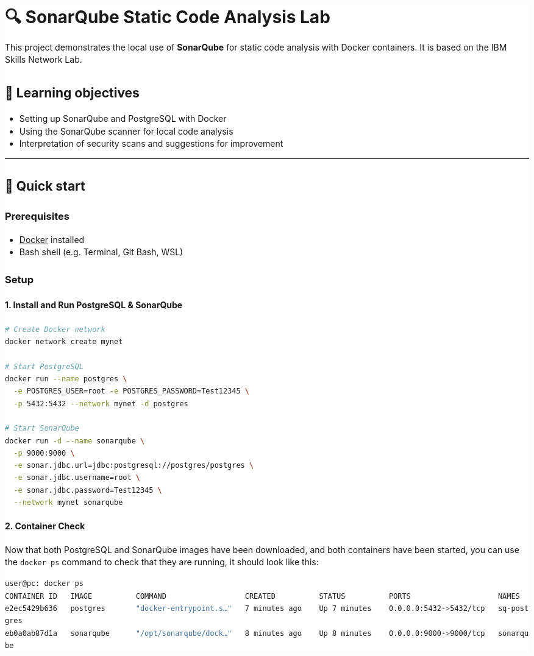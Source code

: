 # 🔍 SonarQube Static Code Analysis Lab

This project demonstrates the local use of **SonarQube** for static code analysis with Docker containers. It is based on the IBM Skills Network Lab.

## 🧠 Learning objectives

- Setting up SonarQube and PostgreSQL with Docker
- Using the SonarQube scanner for local code analysis
- Interpretation of security scans and suggestions for improvement

---

## 🚀 Quick start

### Prerequisites

- [Docker](https://www.docker.com/) installed
- Bash shell (e.g. Terminal, Git Bash, WSL)

### Setup

#### 1. Install and Run PostgreSQL & SonarQube

```bash
# Create Docker network
docker network create mynet

# Start PostgreSQL
docker run --name postgres \
  -e POSTGRES_USER=root -e POSTGRES_PASSWORD=Test12345 \
  -p 5432:5432 --network mynet -d postgres

# Start SonarQube
docker run -d --name sonarqube \
  -p 9000:9000 \
  -e sonar.jdbc.url=jdbc:postgresql://postgres/postgres \
  -e sonar.jdbc.username=root \
  -e sonar.jdbc.password=Test12345 \
  --network mynet sonarqube
```

#### 2. Container Check

Now that both PostgreSQL and SonarQube images have been downloaded, and both containers have been started, you can use the `docker ps` command to check that they are running, it should look like this:

```bash
user@pc: docker ps
CONTAINER ID   IMAGE          COMMAND                  CREATED          STATUS          PORTS                    NAMES
e2ec5429b636   postgres       "docker-entrypoint.s…"   7 minutes ago    Up 7 minutes    0.0.0.0:5432->5432/tcp   sq-postgres
eb0a0ab87d1a   sonarqube      "/opt/sonarqube/dock…"   8 minutes ago    Up 8 minutes    0.0.0.0:9000->9000/tcp   sonarqube
```
